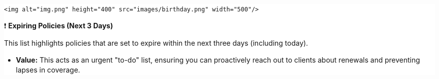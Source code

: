     <img alt="img.png" height="400" src="images/birthday.png" width="500"/>
</p>

❗ **Expiring Policies (Next 3 Days)**

This list highlights policies that are set to expire within the next three days (including today).
* **Value:** This acts as an urgent "to-do" list, ensuring you can proactively reach out to clients about renewals and 
preventing lapses in coverage.

<p align="center">